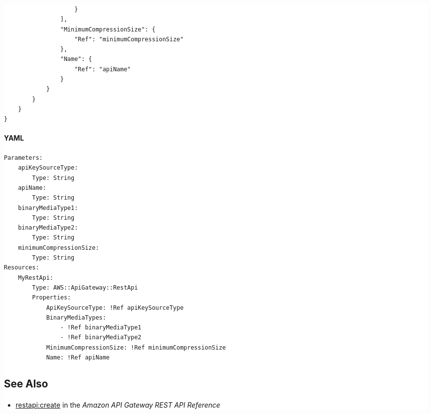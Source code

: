 ```
                    }
                ],
                "MinimumCompressionSize": {
                    "Ref": "minimumCompressionSize"
                },
                "Name": {
                    "Ref": "apiName"
                }
            }
        }
    }
}
```

#### YAML<a name="aws-resource-apigateway-restapi--examples--With_ApiKeySourceType--yaml"></a>

```
Parameters:
    apiKeySourceType:
        Type: String
    apiName:
        Type: String
    binaryMediaType1:
        Type: String
    binaryMediaType2:
        Type: String
    minimumCompressionSize:
        Type: String
Resources:
    MyRestApi:
        Type: AWS::ApiGateway::RestApi
        Properties:
            ApiKeySourceType: !Ref apiKeySourceType
            BinaryMediaTypes:
                - !Ref binaryMediaType1
                - !Ref binaryMediaType2
            MinimumCompressionSize: !Ref minimumCompressionSize
            Name: !Ref apiName
```

## See Also<a name="aws-resource-apigateway-restapi--seealso"></a>
+ [restapi:create](https://docs.aws.amazon.com/apigateway/api-reference/link-relation/restapi-create/) in the *Amazon API Gateway REST API Reference*